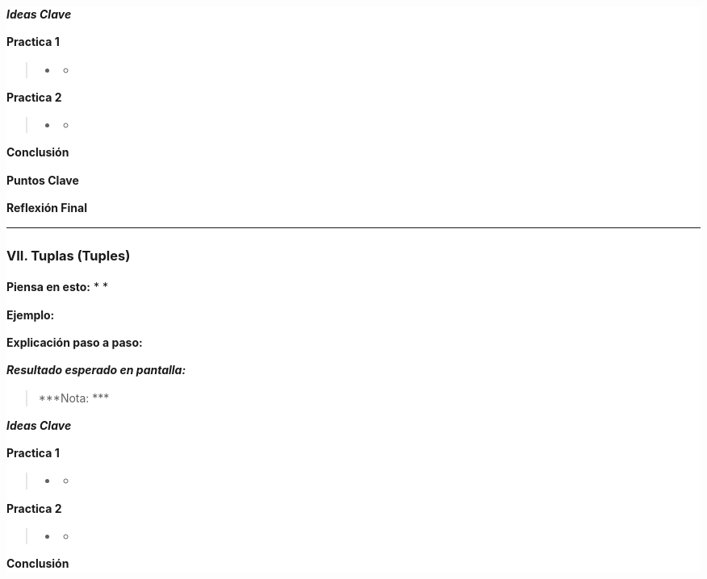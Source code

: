 ***Ideas Clave***

**Practica 1**

> * *

```python

```
**Practica 2**

> * *

```python

```
**Conclusión**

**Puntos Clave**

**Reflexión Final**


---

### VII. Tuplas (Tuples)

**Piensa en esto:** * *

**Ejemplo:**
```python

```

**Explicación paso a paso:**

***Resultado esperado en pantalla:***
```python


```
>***Nota: ***

***Ideas Clave***

**Practica 1**

> * *

```python

```
**Practica 2**

> * *

```python

```
**Conclusión**

